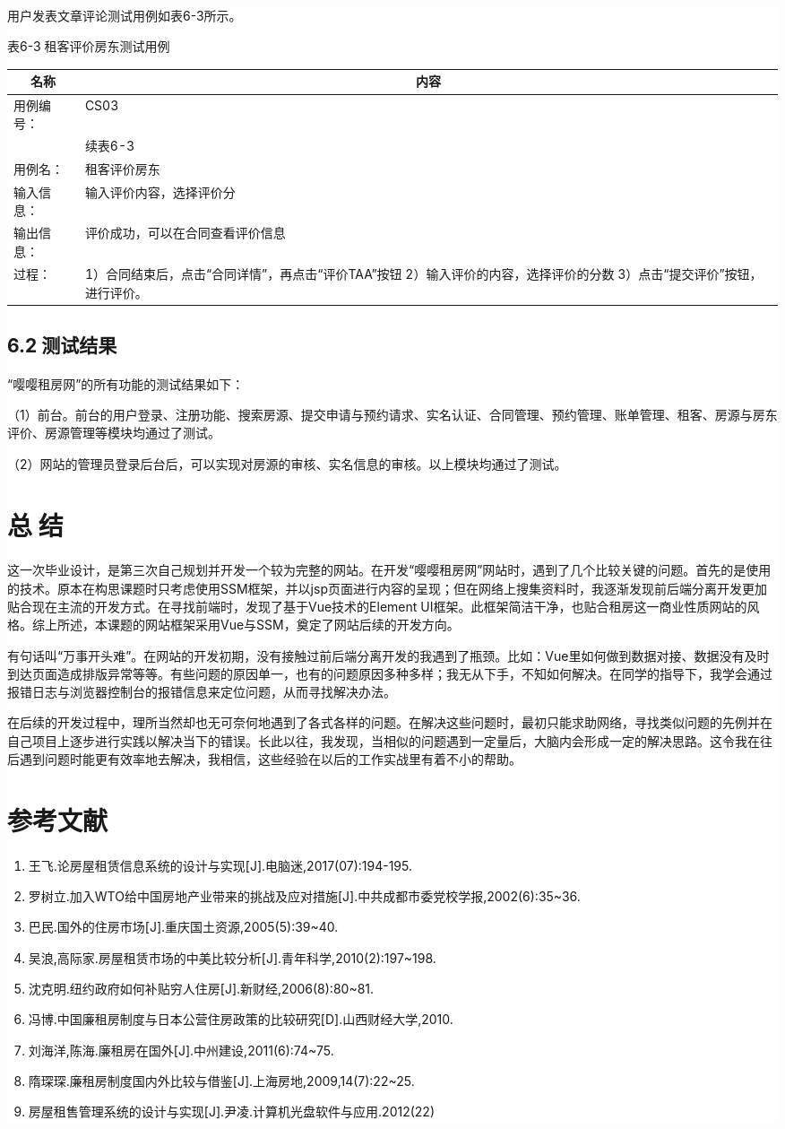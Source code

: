 用户发表文章评论测试用例如表6-3所示。

表6-3 租客评价房东测试用例

| 名称       | 内容                                                         |
| ---------- | ------------------------------------------------------------ |
| 用例编号： | CS03                                                         |
|            | 续表6-3                                                      |
| 用例名：   | 租客评价房东                                                 |
| 输入信息： | 输入评价内容，选择评价分                                     |
| 输出信息： | 评价成功，可以在合同查看评价信息                             |
| 过程：     | 1）合同结束后，点击“合同详情”，再点击“评价TAA”按钮 2）输入评价的内容，选择评价的分数 3）点击“提交评价”按钮，进行评价。 |

## 6.2 测试结果

“嘤嘤租房网”的所有功能的测试结果如下：

（1）前台。前台的用户登录、注册功能、搜索房源、提交申请与预约请求、实名认证、合同管理、预约管理、账单管理、租客、房源与房东评价、房源管理等模块均通过了测试。

（2）网站的管理员登录后台后，可以实现对房源的审核、实名信息的审核。以上模块均通过了测试。

# 总 结

这一次毕业设计，是第三次自己规划并开发一个较为完整的网站。在开发“嘤嘤租房网”网站时，遇到了几个比较关键的问题。首先的是使用的技术。原本在构思课题时只考虑使用SSM框架，并以jsp页面进行内容的呈现；但在网络上搜集资料时，我逐渐发现前后端分离开发更加贴合现在主流的开发方式。在寻找前端时，发现了基于Vue技术的Element
UI框架。此框架简洁干净，也贴合租房这一商业性质网站的风格。综上所述，本课题的网站框架采用Vue与SSM，奠定了网站后续的开发方向。

有句话叫“万事开头难”。在网站的开发初期，没有接触过前后端分离开发的我遇到了瓶颈。比如：Vue里如何做到数据对接、数据没有及时到达页面造成排版异常等等。有些问题的原因单一，也有的问题原因多种多样；我无从下手，不知如何解决。在同学的指导下，我学会通过报错日志与浏览器控制台的报错信息来定位问题，从而寻找解决办法。

在后续的开发过程中，理所当然却也无可奈何地遇到了各式各样的问题。在解决这些问题时，最初只能求助网络，寻找类似问题的先例并在自己项目上逐步进行实践以解决当下的错误。长此以往，我发现，当相似的问题遇到一定量后，大脑内会形成一定的解决思路。这令我在往后遇到问题时能更有效率地去解决，我相信，这些经验在以后的工作实战里有着不小的帮助。

# 参考文献

1.  王飞.论房屋租赁信息系统的设计与实现[J].电脑迷,2017(07):194-195.

2.  罗树立.加入WTO给中国房地产业带来的挑战及应对措施[J].中共成都市委党校学报,2002(6):35\~36.

3.  巴民.国外的住房市场[J].重庆国土资源,2005(5):39\~40.

4.  吴浪,高际家.房屋租赁市场的中美比较分析[J].青年科学,2010(2):197\~198.

5.  沈克明.纽约政府如何补贴穷人住房[J].新财经,2006(8):80\~81.

6.  冯博.中国廉租房制度与日本公营住房政策的比较研究[D].山西财经大学,2010.

7.  刘海洋,陈海.廉租房在国外[J].中州建设,2011(6):74\~75.

8.  隋琛琛.廉租房制度国内外比较与借鉴[J].上海房地,2009,14(7):22\~25.

9.  房屋租售管理系统的设计与实现[J].尹凌.计算机光盘软件与应用.2012(22)
